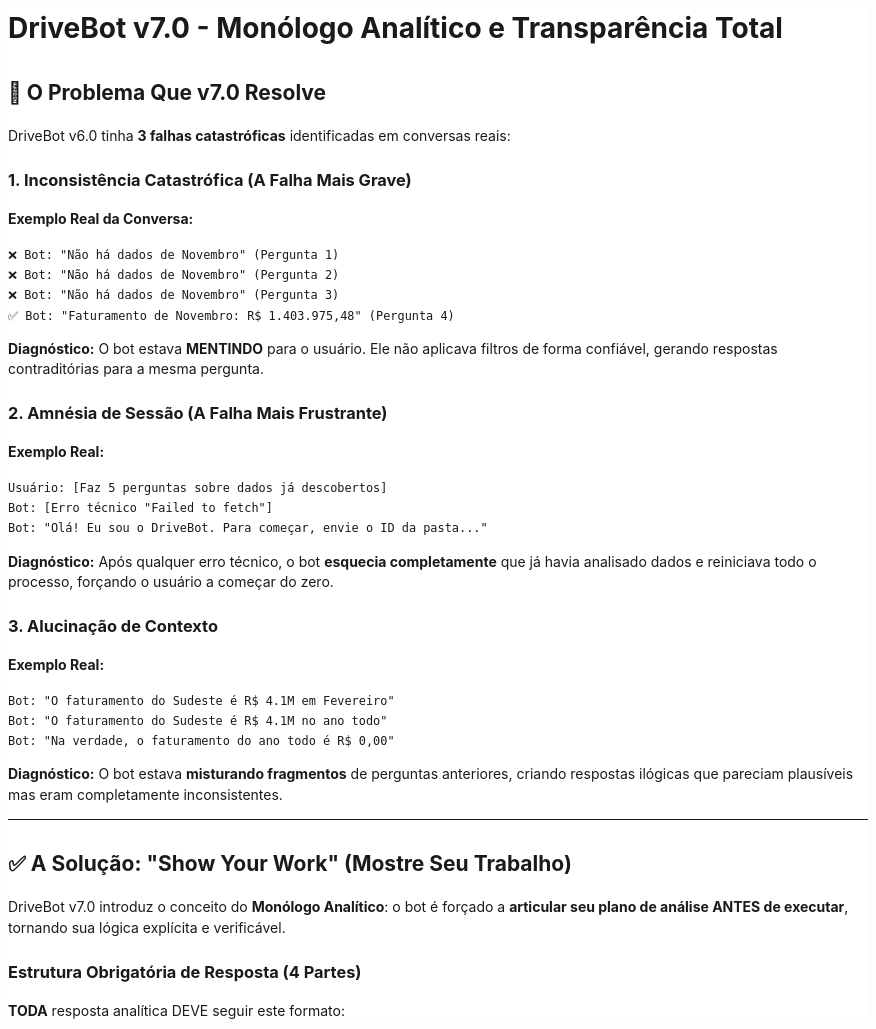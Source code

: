 # DriveBot v7.0 - Monólogo Analítico e Transparência Total

## 🎯 O Problema Que v7.0 Resolve

DriveBot v6.0 tinha **3 falhas catastróficas** identificadas em conversas reais:

### 1. **Inconsistência Catastrófica** (A Falha Mais Grave)

**Exemplo Real da Conversa:**
```
❌ Bot: "Não há dados de Novembro" (Pergunta 1)
❌ Bot: "Não há dados de Novembro" (Pergunta 2)  
❌ Bot: "Não há dados de Novembro" (Pergunta 3)
✅ Bot: "Faturamento de Novembro: R$ 1.403.975,48" (Pergunta 4)
```

**Diagnóstico:** O bot estava **MENTINDO** para o usuário. Ele não aplicava filtros de forma confiável, gerando respostas contraditórias para a mesma pergunta.

### 2. **Amnésia de Sessão** (A Falha Mais Frustrante)

**Exemplo Real:**
```
Usuário: [Faz 5 perguntas sobre dados já descobertos]
Bot: [Erro técnico "Failed to fetch"]
Bot: "Olá! Eu sou o DriveBot. Para começar, envie o ID da pasta..."
```

**Diagnóstico:** Após qualquer erro técnico, o bot **esquecia completamente** que já havia analisado dados e reiniciava todo o processo, forçando o usuário a começar do zero.

### 3. **Alucinação de Contexto**

**Exemplo Real:**
```
Bot: "O faturamento do Sudeste é R$ 4.1M em Fevereiro"
Bot: "O faturamento do Sudeste é R$ 4.1M no ano todo"
Bot: "Na verdade, o faturamento do ano todo é R$ 0,00"
```

**Diagnóstico:** O bot estava **misturando fragmentos** de perguntas anteriores, criando respostas ilógicas que pareciam plausíveis mas eram completamente inconsistentes.

---

## ✅ A Solução: "Show Your Work" (Mostre Seu Trabalho)

DriveBot v7.0 introduz o conceito do **Monólogo Analítico**: o bot é forçado a **articular seu plano de análise ANTES de executar**, tornando sua lógica explícita e verificável.

### Estrutura Obrigatória de Resposta (4 Partes)

**TODA** resposta analítica DEVE seguir este formato:

